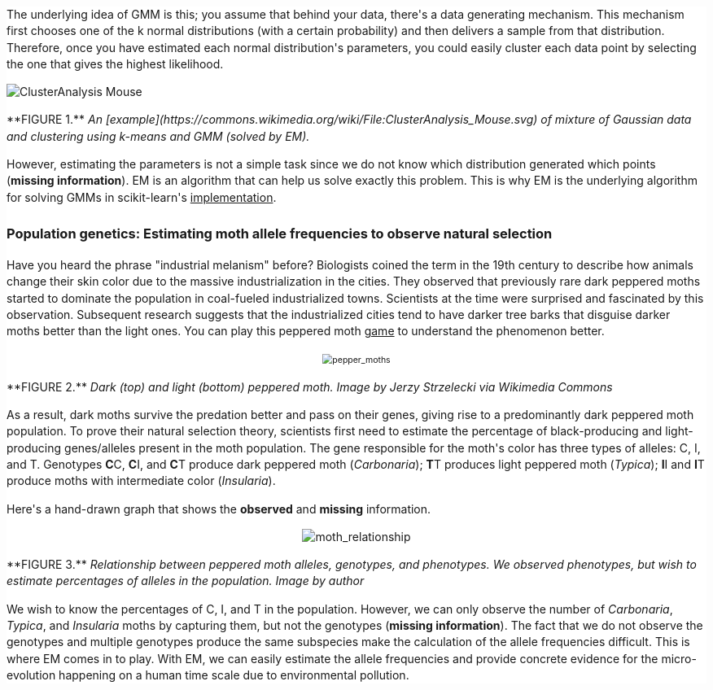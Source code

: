 The underlying idea of GMM is this; you assume that behind your data, there's a data generating mechanism. This mechanism first chooses one of the k normal distributions (with a certain probability) and then delivers a sample from that distribution. Therefore, once you have estimated each normal distribution's parameters, you could easily cluster each data point by selecting the one that gives the highest likelihood. 

<p>
  <img width="1024" alt="ClusterAnalysis Mouse" src="https://upload.wikimedia.org/wikipedia/commons/thumb/0/09/ClusterAnalysis_Mouse.svg/1024px-ClusterAnalysis_Mouse.svg.png">
</p>
**FIGURE 1.**<i> An [example](https://commons.wikimedia.org/wiki/File:ClusterAnalysis_Mouse.svg) of mixture of Gaussian data and clustering using k-means and GMM (solved by EM).</i>

However, estimating the parameters is not a simple task since we do not know which distribution generated which points (**missing information**). EM is an algorithm that can help us solve exactly this problem. This is why EM is the underlying algorithm for solving GMMs in scikit-learn's [implementation](https://scikit-learn.org/stable/modules/mixture.html#gaussian-mixture). 

### Population genetics: Estimating moth allele frequencies to observe natural selection

Have you heard the phrase "industrial melanism" before? Biologists coined the term in the 19th century to describe how animals change their skin color due to the massive industrialization in the cities. They observed that previously rare dark peppered moths started to dominate the population in coal-fueled industrialized towns. Scientists at the time were surprised and fascinated by this observation. Subsequent research suggests that the industrialized cities tend to have darker tree barks that disguise darker moths better than the light ones. You can play this peppered moth [game](https://askabiologist.asu.edu/peppered-moths-game/play.html) to understand the phenomenon better. 

<p align="center">
  <img src="{{'/'|relative_url}}assets/intro-to-EM/dark_light_moth.png" alt="pepper_moths" style="zoom: 75%;">
</p>
**FIGURE 2.** <i>Dark (top) and light (bottom) peppered moth. Image by Jerzy Strzelecki via Wikimedia Commons</i>

As a result, dark moths survive the predation better and pass on their genes, giving rise to a predominantly dark peppered moth population.  To prove their natural selection theory, scientists first need to estimate the percentage of black-producing and light-producing genes/alleles present in the moth population. The gene responsible for the moth's color has three types of alleles: C, I, and T. Genotypes **C**C, **C**I, and **C**T produce dark peppered moth (*Carbonaria*); **T**T produces light peppered moth (*Typica*); **I**I and **I**T produce moths with intermediate color (*Insularia*). 

Here's a hand-drawn graph that shows the **observed** and **missing** information. 

<p align="center">
  <img src="{{'/'|relative_url}}assets/intro-to-EM/moth_relationship.jpg" alt="moth_relationship" style="zoom: 100%;">
</p>
**FIGURE 3.**<i> Relationship between peppered moth alleles, genotypes, and phenotypes. We observed phenotypes, but wish to estimate percentages of alleles in the population. Image by author</i>

We wish to know the percentages of C, I, and T in the population. However, we can only observe the number of *Carbonaria*, *Typica*, and *Insularia* moths by capturing them, but not the genotypes (**missing information**). The fact that we do not observe the genotypes and multiple genotypes produce the same subspecies make the calculation of the allele frequencies difficult. This is where EM comes in to play. With EM, we can easily estimate the allele frequencies and provide concrete evidence for the micro-evolution happening on a human time scale due to environmental pollution. 
